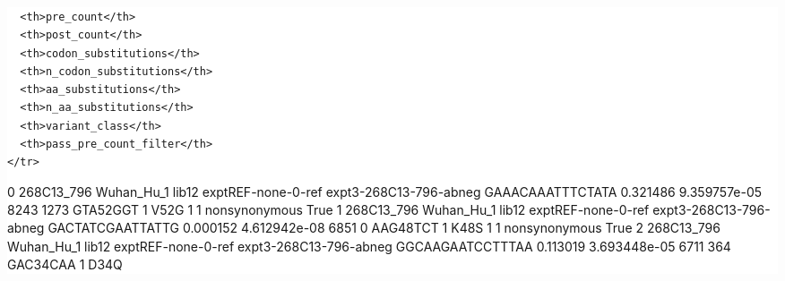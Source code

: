       <th>pre_count</th>
      <th>post_count</th>
      <th>codon_substitutions</th>
      <th>n_codon_substitutions</th>
      <th>aa_substitutions</th>
      <th>n_aa_substitutions</th>
      <th>variant_class</th>
      <th>pass_pre_count_filter</th>
    </tr>
  </thead>
  <tbody>
    <tr>
      <th>0</th>
      <td>268C13_796</td>
      <td>Wuhan_Hu_1</td>
      <td>lib12</td>
      <td>exptREF-none-0-ref</td>
      <td>expt3-268C13-796-abneg</td>
      <td>GAAACAAATTTCTATA</td>
      <td>0.321486</td>
      <td>9.359757e-05</td>
      <td>8243</td>
      <td>1273</td>
      <td>GTA52GGT</td>
      <td>1</td>
      <td>V52G</td>
      <td>1</td>
      <td>1 nonsynonymous</td>
      <td>True</td>
    </tr>
    <tr>
      <th>1</th>
      <td>268C13_796</td>
      <td>Wuhan_Hu_1</td>
      <td>lib12</td>
      <td>exptREF-none-0-ref</td>
      <td>expt3-268C13-796-abneg</td>
      <td>GACTATCGAATTATTG</td>
      <td>0.000152</td>
      <td>4.612942e-08</td>
      <td>6851</td>
      <td>0</td>
      <td>AAG48TCT</td>
      <td>1</td>
      <td>K48S</td>
      <td>1</td>
      <td>1 nonsynonymous</td>
      <td>True</td>
    </tr>
    <tr>
      <th>2</th>
      <td>268C13_796</td>
      <td>Wuhan_Hu_1</td>
      <td>lib12</td>
      <td>exptREF-none-0-ref</td>
      <td>expt3-268C13-796-abneg</td>
      <td>GGCAAGAATCCTTTAA</td>
      <td>0.113019</td>
      <td>3.693448e-05</td>
      <td>6711</td>
      <td>364</td>
      <td>GAC34CAA</td>
      <td>1</td>
      <td>D34Q</td>